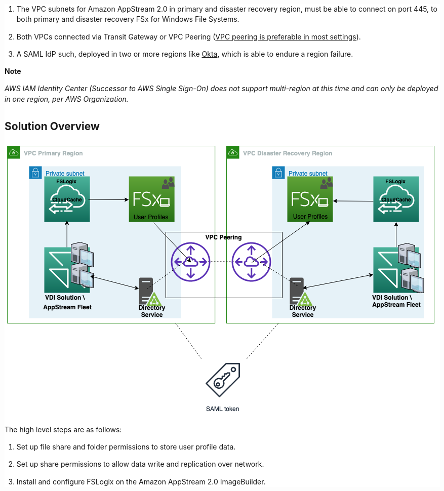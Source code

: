 1.  The VPC subnets for Amazon AppStream 2.0 in primary and disaster recovery region, must be able to connect on port 445, to both primary and disaster recovery FSx for Windows File Systems.

1.  Both VPCs connected via Transit Gateway or VPC Peering ([VPC peering is preferable in most settings](https://docs.aws.amazon.com/whitepapers/latest/best-practices-for-deploying-amazon-appstream-2/availability-zones.html?sc_channel=el&sc_campaign=resiliencewave&sc_geo=mult&sc_country=mult&sc_outcome=acq&sc_content=mr-dr-for-appstream)).

1.  A SAML IdP such, deployed in two or more regions like [Okta](https://www.okta.com/sites/default/files/2020-10/Okta%27s-Architecture-eBook.pdf), which is able to endure a region failure.

**Note**

*AWS IAM Identity Center (Successor to AWS Single Sign-On) does not support multi-region at this time and can only be deployed in one region, per AWS Organization.*

## Solution Overview

![Figure 1 shows the components and traffic flow for the solution. There are three boxes: VPC Primary Region, VPC Disaster Recovery Region and overlapping both is VPC Peering. A SAML token has broken lines attached VPC Primary Region and VPC Disaster Recovery Region boxes.](images/image1.png "Figure 1. Solution architecture")

The high level steps are as follows:

1.  Set up file share and folder permissions to store user profile data.

2.  Set up share permissions to allow data write and replication over network.

3.  Install and configure FSLogix on the Amazon AppStream 2.0 ImageBuilder.
